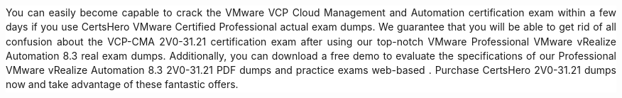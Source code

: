 <p style="text-align: justify;">You can easily become capable to crack the VMware VCP Cloud Management and Automation certification exam within a few days if you use CertsHero VMware Certified Professional actual exam dumps. We guarantee that you will be able to get rid of all confusion about the VCP-CMA 2V0-31.21 certification exam after using our top-notch VMware Professional VMware vRealize Automation 8.3 real exam dumps. Additionally, you can download a free demo to evaluate the specifications of our Professional VMware vRealize Automation 8.3 2V0-31.21 PDF dumps and practice exams web-based . Purchase CertsHero 2V0-31.21 dumps now and take advantage of these fantastic offers.</p>
